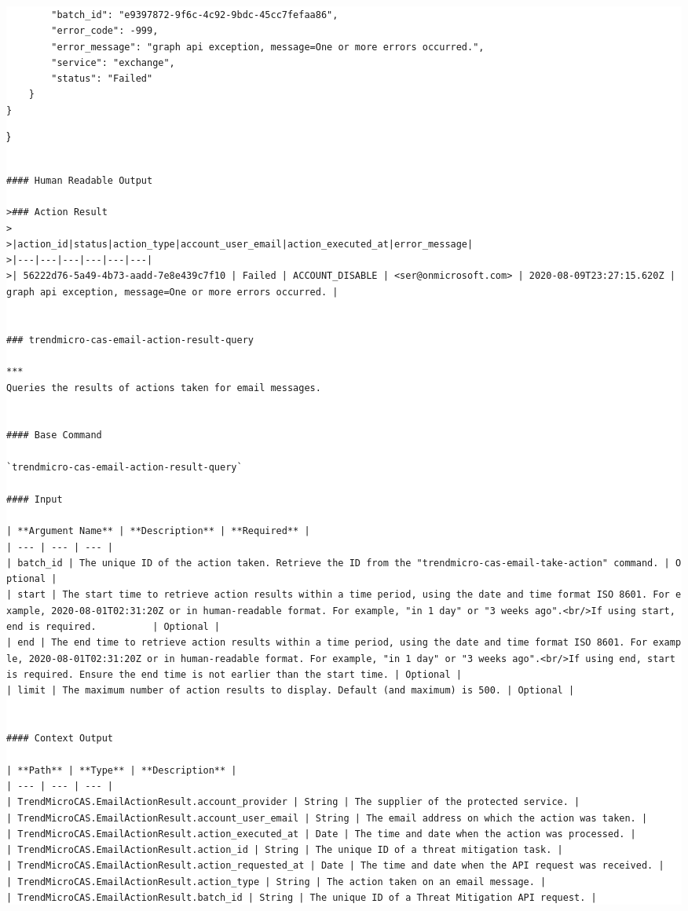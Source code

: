             "batch_id": "e9397872-9f6c-4c92-9bdc-45cc7fefaa86",
            "error_code": -999,
            "error_message": "graph api exception, message=One or more errors occurred.",
            "service": "exchange",
            "status": "Failed"
        }
    }
}
```

#### Human Readable Output

>### Action Result
>
>|action_id|status|action_type|account_user_email|action_executed_at|error_message|
>|---|---|---|---|---|---|
>| 56222d76-5a49-4b73-aadd-7e8e439c7f10 | Failed | ACCOUNT_DISABLE | <ser@onmicrosoft.com> | 2020-08-09T23:27:15.620Z | graph api exception, message=One or more errors occurred. |


### trendmicro-cas-email-action-result-query

***
Queries the results of actions taken for email messages.


#### Base Command

`trendmicro-cas-email-action-result-query`

#### Input

| **Argument Name** | **Description** | **Required** |
| --- | --- | --- |
| batch_id | The unique ID of the action taken. Retrieve the ID from the "trendmicro-cas-email-take-action" command. | Optional | 
| start | The start time to retrieve action results within a time period, using the date and time format ISO 8601. For example, 2020-08-01T02:31:20Z or in human-readable format. For example, "in 1 day" or "3 weeks ago".<br/>If using start, end is required.          | Optional | 
| end | The end time to retrieve action results within a time period, using the date and time format ISO 8601. For example, 2020-08-01T02:31:20Z or in human-readable format. For example, "in 1 day" or "3 weeks ago".<br/>If using end, start is required. Ensure the end time is not earlier than the start time. | Optional | 
| limit | The maximum number of action results to display. Default (and maximum) is 500. | Optional | 


#### Context Output

| **Path** | **Type** | **Description** |
| --- | --- | --- |
| TrendMicroCAS.EmailActionResult.account_provider | String | The supplier of the protected service. | 
| TrendMicroCAS.EmailActionResult.account_user_email | String | The email address on which the action was taken. | 
| TrendMicroCAS.EmailActionResult.action_executed_at | Date | The time and date when the action was processed. | 
| TrendMicroCAS.EmailActionResult.action_id | String | The unique ID of a threat mitigation task. | 
| TrendMicroCAS.EmailActionResult.action_requested_at | Date | The time and date when the API request was received. | 
| TrendMicroCAS.EmailActionResult.action_type | String | The action taken on an email message. | 
| TrendMicroCAS.EmailActionResult.batch_id | String | The unique ID of a Threat Mitigation API request. | 
```